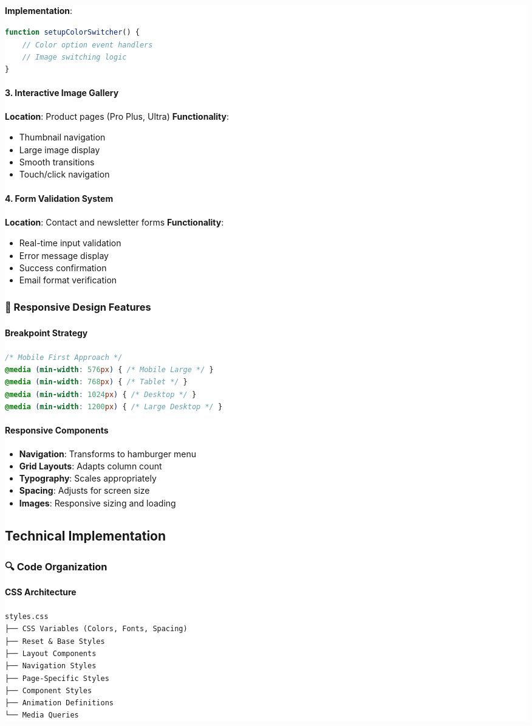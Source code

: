 **Implementation**:
```javascript
function setupColorSwitcher() {
    // Color option event handlers
    // Image switching logic
}
```

#### 3. Interactive Image Gallery
**Location**: Product pages (Pro Plus, Ultra)
**Functionality**:
- Thumbnail navigation
- Large image display
- Smooth transitions
- Touch/click navigation

#### 4. Form Validation System
**Location**: Contact and newsletter forms
**Functionality**:
- Real-time input validation
- Error message display
- Success confirmation
- Email format verification

### 📱 Responsive Design Features

#### Breakpoint Strategy
```css
/* Mobile First Approach */
@media (min-width: 576px) { /* Mobile Large */ }
@media (min-width: 768px) { /* Tablet */ }
@media (min-width: 1024px) { /* Desktop */ }
@media (min-width: 1200px) { /* Large Desktop */ }
```

#### Responsive Components
- **Navigation**: Transforms to hamburger menu
- **Grid Layouts**: Adapts column count
- **Typography**: Scales appropriately
- **Spacing**: Adjusts for screen size
- **Images**: Responsive sizing and loading

## Technical Implementation

### 🔍 Code Organization

#### CSS Architecture
```
styles.css
├── CSS Variables (Colors, Fonts, Spacing)
├── Reset & Base Styles
├── Layout Components
├── Navigation Styles
├── Page-Specific Styles
├── Component Styles
├── Animation Definitions
└── Media Queries
```
